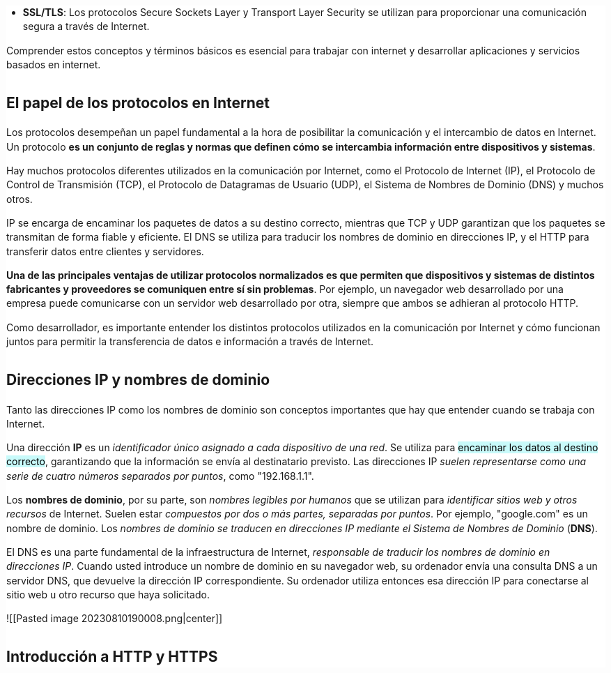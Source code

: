 - **SSL/TLS**: Los protocolos Secure Sockets Layer y Transport Layer Security se utilizan para proporcionar una comunicación segura a través de Internet.

Comprender estos conceptos y términos básicos es esencial para trabajar con internet y desarrollar aplicaciones y servicios basados en internet.

## El papel de los protocolos en Internet

Los protocolos desempeñan un papel fundamental a la hora de posibilitar la comunicación y el intercambio de datos en Internet. Un protocolo **es un conjunto de reglas y normas que definen cómo se intercambia información entre dispositivos y sistemas**.

Hay muchos protocolos diferentes utilizados en la comunicación por Internet, como el Protocolo de Internet (IP), el Protocolo de Control de Transmisión (TCP), el Protocolo de Datagramas de Usuario (UDP), el Sistema de Nombres de Dominio (DNS) y muchos otros.

IP se encarga de encaminar los paquetes de datos a su destino correcto, mientras que TCP y UDP garantizan que los paquetes se transmitan de forma fiable y eficiente. El DNS se utiliza para traducir los nombres de dominio en direcciones IP, y el HTTP para transferir datos entre clientes y servidores.

**Una de las principales ventajas de utilizar protocolos normalizados es que permiten que dispositivos y sistemas de distintos fabricantes y proveedores se comuniquen entre sí sin problemas**. Por ejemplo, un navegador web desarrollado por una empresa puede comunicarse con un servidor web desarrollado por otra, siempre que ambos se adhieran al protocolo HTTP.

Como desarrollador, es importante entender los distintos protocolos utilizados en la comunicación por Internet y cómo funcionan juntos para permitir la transferencia de datos e información a través de Internet.

## Direcciones IP y nombres de dominio

Tanto las direcciones IP como los nombres de dominio son conceptos importantes que hay que entender cuando se trabaja con Internet.  
  
Una dirección **IP** es un _identificador único asignado a cada dispositivo de una red_. Se utiliza para <mark style="background: #ABF7F7A6;">encaminar los datos al destino correcto</mark>, garantizando que la información se envía al destinatario previsto. Las direcciones IP _suelen representarse como una serie de cuatro números separados por puntos_, como "192.168.1.1".

Los **nombres de dominio**, por su parte, son _nombres legibles por humanos_ que se utilizan para _identificar sitios web y otros recursos_ de Internet. Suelen estar _compuestos por dos o más partes, separadas por puntos_. Por ejemplo, "google.com" es un nombre de dominio. Los _nombres de dominio se traducen en direcciones IP mediante el Sistema de Nombres de Dominio_ (**DNS**).  
  
El DNS es una parte fundamental de la infraestructura de Internet, _responsable de traducir los nombres de dominio en direcciones IP_. Cuando usted introduce un nombre de dominio en su navegador web, su ordenador envía una consulta DNS a un servidor DNS, que devuelve la dirección IP correspondiente. Su ordenador utiliza entonces esa dirección IP para conectarse al sitio web u otro recurso que haya solicitado.

![[Pasted image 20230810190008.png|center]]

## Introducción a HTTP y HTTPS
